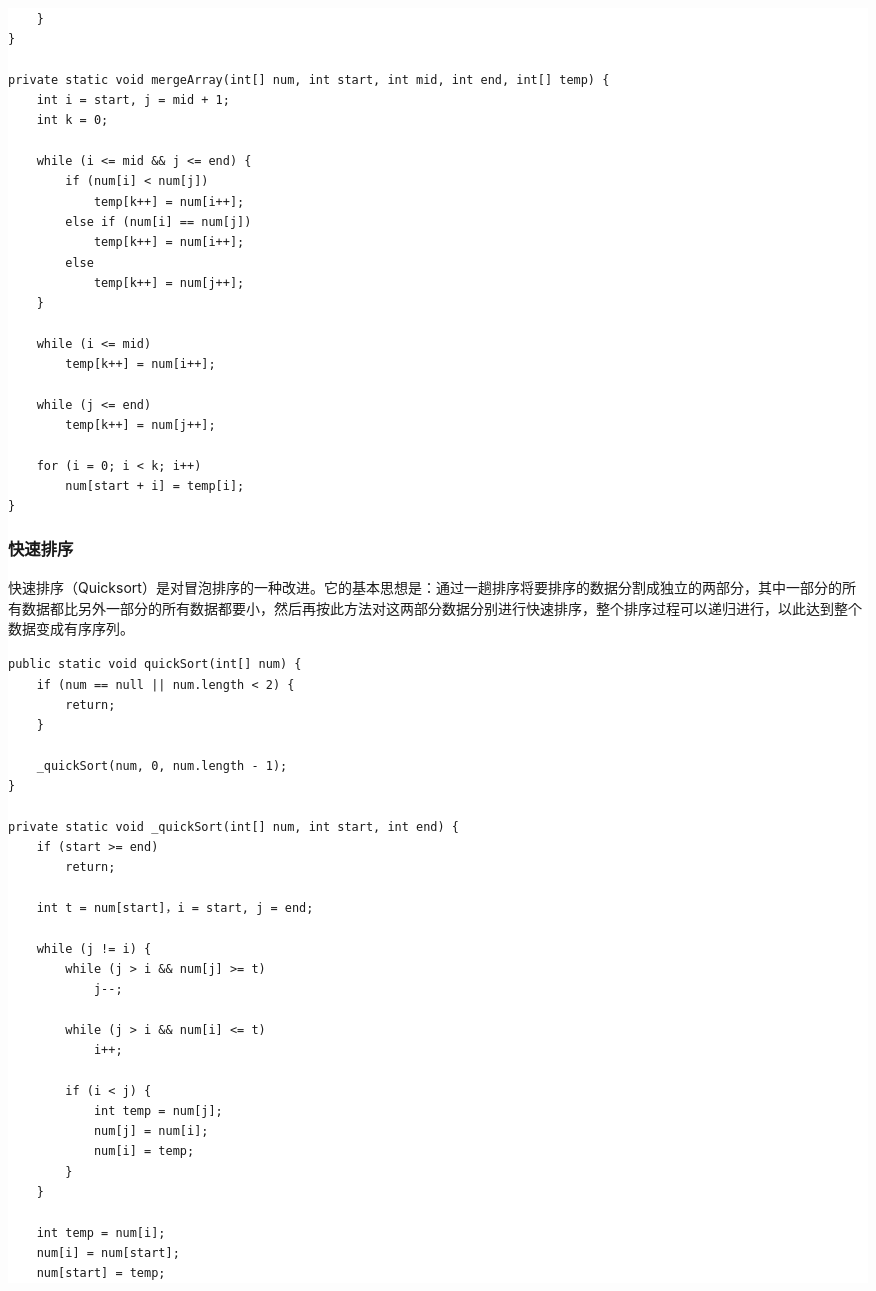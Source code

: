 ```
    }
}

private static void mergeArray(int[] num, int start, int mid, int end, int[] temp) {
    int i = start, j = mid + 1;
    int k = 0;

    while (i <= mid && j <= end) {
        if (num[i] < num[j])
            temp[k++] = num[i++];
        else if (num[i] == num[j])
            temp[k++] = num[i++];
        else
            temp[k++] = num[j++];
    }

    while (i <= mid)
        temp[k++] = num[i++];

    while (j <= end)
        temp[k++] = num[j++];

    for (i = 0; i < k; i++)
        num[start + i] = temp[i];
}
```

### 快速排序

快速排序（Quicksort）是对冒泡排序的一种改进。它的基本思想是：通过一趟排序将要排序的数据分割成独立的两部分，其中一部分的所有数据都比另外一部分的所有数据都要小，然后再按此方法对这两部分数据分别进行快速排序，整个排序过程可以递归进行，以此达到整个数据变成有序序列。

```
public static void quickSort(int[] num) {
    if (num == null || num.length < 2) {
        return;
    }

    _quickSort(num, 0, num.length - 1);
}

private static void _quickSort(int[] num, int start, int end) {
    if (start >= end)
        return;

    int t = num[start]，i = start, j = end;

    while (j != i) {
        while (j > i && num[j] >= t)
            j--;

        while (j > i && num[i] <= t)
            i++;

        if (i < j) {
            int temp = num[j];
            num[j] = num[i];
            num[i] = temp;
        }
    }

    int temp = num[i];
    num[i] = num[start];
    num[start] = temp;
```